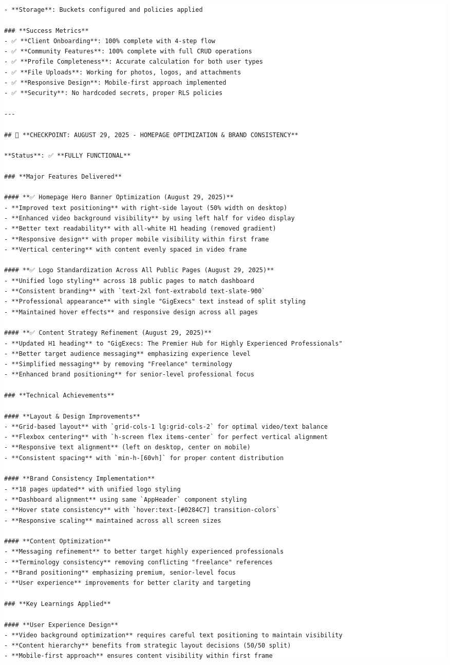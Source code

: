 ```
- **Storage**: Buckets configured and policies applied

### **Success Metrics**
- ✅ **Client Onboarding**: 100% complete with 4-step flow
- ✅ **Community Features**: 100% complete with full CRUD operations
- ✅ **Profile Completeness**: Accurate calculation for both user types
- ✅ **File Uploads**: Working for photos, logos, and attachments
- ✅ **Responsive Design**: Mobile-first approach implemented
- ✅ **Security**: No hardcoded secrets, proper RLS policies

---

## 🎯 **CHECKPOINT: AUGUST 29, 2025 - HOMEPAGE OPTIMIZATION & BRAND CONSISTENCY**

**Status**: ✅ **FULLY FUNCTIONAL**

### **Major Features Delivered**

#### **✅ Homepage Hero Banner Optimization (August 29, 2025)**
- **Improved text positioning** with right-side layout (50% width on desktop)
- **Enhanced video background visibility** by using left half for video display
- **Better text readability** with all-white H1 heading (removed gradient)
- **Responsive design** with proper mobile visibility within first frame
- **Vertical centering** with content evenly spaced in video frame

#### **✅ Logo Standardization Across All Public Pages (August 29, 2025)**
- **Unified logo styling** across 18 public pages to match dashboard
- **Consistent branding** with `text-2xl font-extrabold text-slate-900`
- **Professional appearance** with single "GigExecs" text instead of split styling
- **Maintained hover effects** and responsive design across all pages

#### **✅ Content Strategy Refinement (August 29, 2025)**
- **Updated H1 heading** to "GigExecs: The Premier Hub for Highly Experienced Professionals"
- **Better target audience messaging** emphasizing experience level
- **Simplified messaging** by removing "Freelance" terminology
- **Enhanced brand positioning** for senior-level professional focus

### **Technical Achievements**

#### **Layout & Design Improvements**
- **Grid-based layout** with `grid-cols-1 lg:grid-cols-2` for optimal video/text balance
- **Flexbox centering** with `h-screen flex items-center` for perfect vertical alignment
- **Responsive text alignment** (left on desktop, center on mobile)
- **Consistent spacing** with `min-h-[60vh]` for proper content distribution

#### **Brand Consistency Implementation**
- **18 pages updated** with unified logo styling
- **Dashboard alignment** using same `AppHeader` component styling
- **Hover state consistency** with `hover:text-[#0284C7] transition-colors`
- **Responsive scaling** maintained across all screen sizes

#### **Content Optimization**
- **Messaging refinement** to better target highly experienced professionals
- **Terminology consistency** removing conflicting "freelance" references
- **Brand positioning** emphasizing premium, senior-level focus
- **User experience** improvements for better clarity and targeting

### **Key Learnings Applied**

#### **User Experience Design**
- **Video background optimization** requires careful text positioning to maintain visibility
- **Content hierarchy** benefits from strategic layout decisions (50/50 split)
- **Mobile-first approach** ensures content visibility within first frame
```